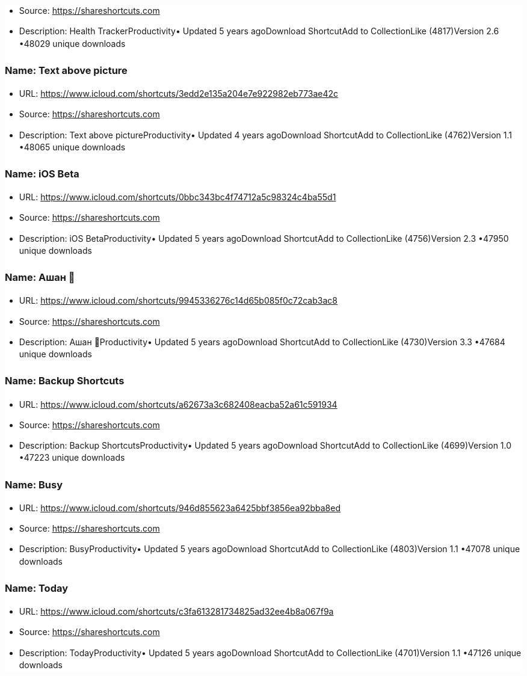 - Source: https://shareshortcuts.com

- Description: Health TrackerProductivity• Updated 5 years agoDownload ShortcutAdd to CollectionLike (4817)Version 2.6 •48029 unique downloads

### Name: Text above picture

- URL: https://www.icloud.com/shortcuts/3edd2e135a204e7e922982eb773ae42c

- Source: https://shareshortcuts.com

- Description: Text above pictureProductivity• Updated 4 years agoDownload ShortcutAdd to CollectionLike (4762)Version 1.1 •48065 unique downloads

### Name: iOS Beta

- URL: https://www.icloud.com/shortcuts/0bbc343bc4f74712a5c98324c4ba55d1

- Source: https://shareshortcuts.com

- Description: iOS BetaProductivity• Updated 5 years agoDownload ShortcutAdd to CollectionLike (4756)Version 2.3 •47950 unique downloads

### Name: Ашан 🍏

- URL: https://www.icloud.com/shortcuts/9945336276c14d65b085f0c72cab3ac8

- Source: https://shareshortcuts.com

- Description: Ашан 🍏Productivity• Updated 5 years agoDownload ShortcutAdd to CollectionLike (4730)Version 3.3 •47684 unique downloads

### Name: Backup Shortcuts

- URL: https://www.icloud.com/shortcuts/a62673a3c682408eacba52a61c591934

- Source: https://shareshortcuts.com

- Description: Backup ShortcutsProductivity• Updated 5 years agoDownload ShortcutAdd to CollectionLike (4699)Version 1.0 •47223 unique downloads

### Name: Busy

- URL: https://www.icloud.com/shortcuts/946d855623a6425bbf3856ea92bba8ed

- Source: https://shareshortcuts.com

- Description: BusyProductivity• Updated 5 years agoDownload ShortcutAdd to CollectionLike (4803)Version 1.1 •47078 unique downloads

### Name: Today

- URL: https://www.icloud.com/shortcuts/c3fa613281734825ad32ee4b8a067f9a

- Source: https://shareshortcuts.com

- Description: TodayProductivity• Updated 5 years agoDownload ShortcutAdd to CollectionLike (4701)Version 1.1 •47126 unique downloads
